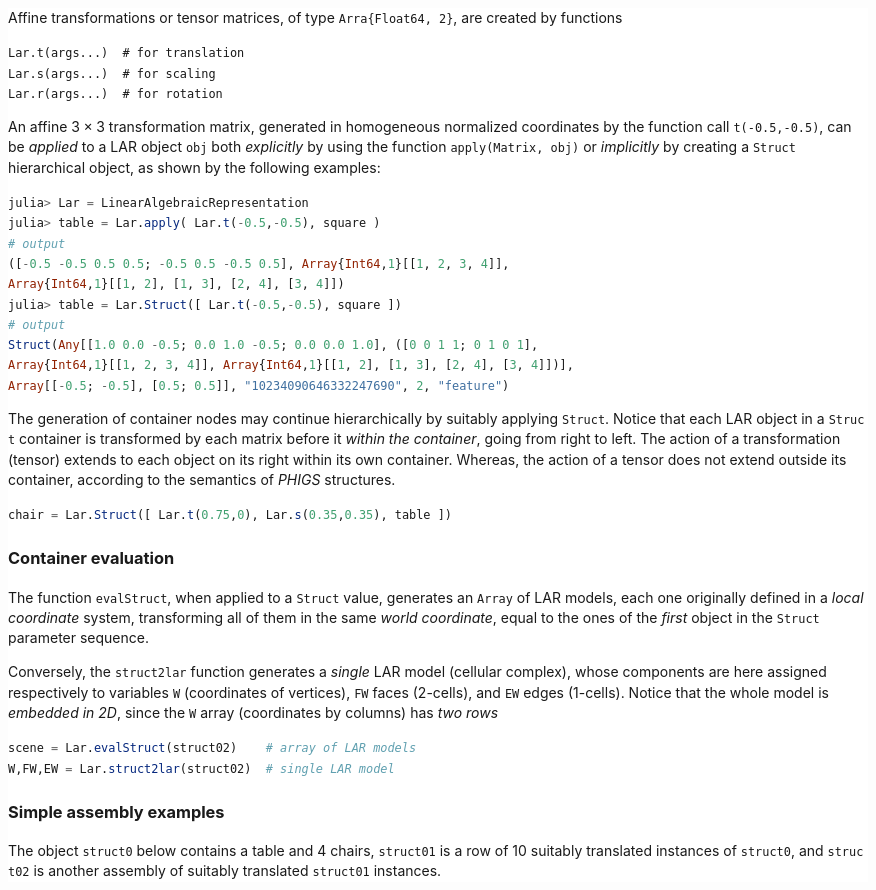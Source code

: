 Affine transformations or tensor matrices, of type `Arra{Float64, 2}`, are created by functions

	Lar.t(args...)	# for translation
	Lar.s(args...)	# for scaling
	Lar.r(args...)	# for rotation

An affine $3\times 3$ transformation matrix, generated in homogeneous normalized coordinates by the function call `t(-0.5,-0.5)`, can be *applied* to a LAR object `obj` both *explicitly* by using the function `apply(Matrix, obj)` or *implicitly* by creating a `Struct` hierarchical object, as shown by the following examples:

```julia  
julia> Lar = LinearAlgebraicRepresentation
julia> table = Lar.apply( Lar.t(-0.5,-0.5), square )
# output
([-0.5 -0.5 0.5 0.5; -0.5 0.5 -0.5 0.5], Array{Int64,1}[[1, 2, 3, 4]],
Array{Int64,1}[[1, 2], [1, 3], [2, 4], [3, 4]])
julia> table = Lar.Struct([ Lar.t(-0.5,-0.5), square ])
# output
Struct(Any[[1.0 0.0 -0.5; 0.0 1.0 -0.5; 0.0 0.0 1.0], ([0 0 1 1; 0 1 0 1],
Array{Int64,1}[[1, 2, 3, 4]], Array{Int64,1}[[1, 2], [1, 3], [2, 4], [3, 4]])],
Array[[-0.5; -0.5], [0.5; 0.5]], "10234090646332247690", 2, "feature") 
```
The generation of container nodes may continue hierarchically by suitably applying `Struct`. Notice that each LAR object in a `Struct` container is transformed by each matrix before it *within the container*, going from right to left. The action of a transformation (tensor) extends to each object on its right within its own container. Whereas,  the action of a tensor does not extend outside its container, according to the semantics of *PHIGS* structures.

```julia 
chair = Lar.Struct([ Lar.t(0.75,0), Lar.s(0.35,0.35), table ])
```



### Container evaluation

The function `evalStruct`, when applied to a `Struct` value, generates an `Array` of LAR models, each one originally defined  in a *local coordinate* system, transforming all of them in the same *world coordinate*, equal to the ones of the *first* object in the `Struct` parameter sequence.

Conversely, the `struct2lar` function generates a *single* LAR model (cellular complex), whose components are here assigned respectively to variables `W` (coordinates of vertices), `FW` faces (2-cells), and `EW` edges (1-cells). Notice that the whole model is *embedded in 2D*, since the `W` array (coordinates by columns) has *two rows*

```julia 
scene = Lar.evalStruct(struct02)	# array of LAR models
W,FW,EW = Lar.struct2lar(struct02)	# single LAR model
```


### Simple assembly examples

The object `struct0` below contains a table and 4 chairs, `struct01` is a row of 10 suitably translated instances of `struct0`, and `struct02` is another assembly of suitably translated `struct01` instances. 

